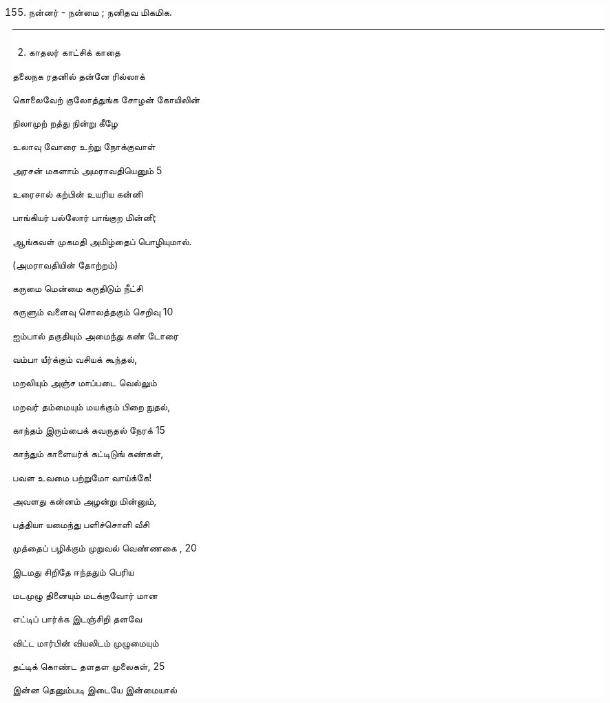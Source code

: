 
 155. நன்னர் - நன்மை ; நனிதவ மிகமிக.  

--------------  

  

###

 2. காதலர் காட்சிக் காதை  

  

தலைநக ரதனில் தன்னே ரில்லாக்  

கொலைவேற் குலோத்துங்க சோழன் கோயிலின்  

நிலாமுற் றத்து நின்று கீழே  

உலாவு வோரை உற்று நோக்குவாள்  

அரசன் மகளாம் அமராவதியெனும் 5  

உரைசால் கற்பின் உயரிய கன்னி  

பாங்கியர் பல்லோர் பாங்குற மின்னி;  

ஆங்கவள் முகமதி அமிழ்தைப் பொழியுமால்.  

(அமராவதியின் தோற்றம்)  

கருமை மென்மை கருதிடும் நீட்சி  

சுருளும் வளைவு சொலத்தகும் செறிவு 10  

ஐம்பால் தகுதியும் அமைந்து கண் டோரை  

வம்பா யீர்க்கும் வசியக் கூந்தல்,  

மறலியும் அஞ்ச மாப்படை வெல்லும்  

மறவர் தம்மையும் மயக்கும் பிறை நுதல்,  

காந்தம் இரும்பைக் கவருதல் நேரக் 15  

காந்தும் காளையர்க் கட்டிடுங் கண்கள்,  

பவள உவமை பற்றுமோ வாய்க்கே!  

அவளது கன்னம் அழன்று மின்னும்,  

பத்தியா யமைந்து பளிச்சொளி வீசி  

முத்தைப் பழிக்கும் முறுவல் வெண்ணகை , 20  

இடமது சிறிதே ஈந்ததும் பெரிய  

மடமுழு தினையும் மடக்குவோர் மான  

எட்டிப் பார்க்க இடஞ்சிறி தளவே  

விட்ட மார்பின் வியலிடம் முழுமையும்  

தட்டிக் கொண்ட தளதள முலைகள், 25  

இன்ன தெனும்படி இடையே இன்மையால்  

